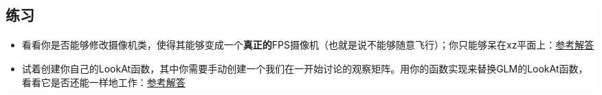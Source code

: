 ## 练习

- 看看你是否能够修改摄像机类，使得其能够变成一个**真正的**FPS摄像机（也就是说不能够随意飞行）；你只能够呆在xz平面上：[参考解答](https://learnopengl.com/code_viewer.php?code=getting-started/camera-exercise1)

- 试着创建你自己的LookAt函数，其中你需要手动创建一个我们在一开始讨论的观察矩阵。用你的函数实现来替换GLM的LookAt函数，看看它是否还能一样地工作：[参考解答](https://learnopengl.com/code_viewer.php?code=getting-started/camera-exercise2)
